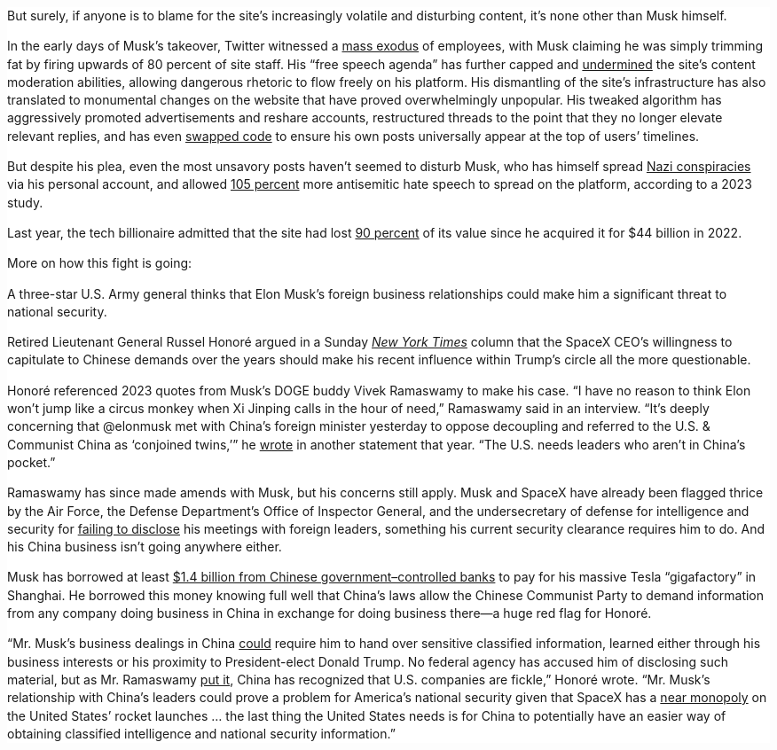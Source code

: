 But surely, if anyone is to blame for the site’s increasingly volatile and disturbing content, it’s none other than Musk himself.

In the early days of Musk’s takeover, Twitter witnessed a [mass exodus](https://www.cnn.com/2023/04/12/tech/elon-musk-bbc-interview-twitter-intl-hnk/index.html) of employees, with Musk claiming he was simply trimming fat by firing upwards of 80 percent of site staff. His “free speech agenda” has further capped and [undermined](https://www.washingtonpost.com/technology/2022/11/22/elon-musk-twitter-content-moderations/) the site’s content moderation abilities, allowing dangerous rhetoric to flow freely on his platform. His dismantling of the site’s infrastructure has also translated to monumental changes on the website that have proved overwhelmingly unpopular. His tweaked algorithm has aggressively promoted advertisements and reshare accounts, restructured threads to the point that they no longer elevate relevant replies, and has even [swapped code](https://www.theverge.com/2023/2/14/23600358/elon-musk-tweets-algorithm-changes-twitter) to ensure his own posts universally appear at the top of users’ timelines.

But despite his plea, even the most unsavory posts haven’t seemed to disturb Musk, who has himself spread [Nazi conspiracies](https://newrepublic.com/post/176980/elon-musk-antisemitism-actual-truth) via his personal account, and allowed [105 percent](https://www.washingtonpost.com/politics/2023/03/20/antisemitic-tweets-soared-twitter-after-musk-took-over-study-finds/) more antisemitic hate speech to spread on the platform, according to a 2023 study.

Last year, the tech billionaire admitted that the site had lost [90 percent](https://fortune.com/2023/09/06/elon-musk-x-what-is-twitter-worth/) of its value since he acquired it for $44 billion in 2022.

More on how this fight is going:

A three-star U.S. Army general thinks that Elon Musk’s foreign business relationships could make him a significant threat to national security. 

Retired Lieutenant General Russel Honoré argued in a Sunday [_New York Times_](https://www.nytimes.com/2024/12/29/opinion/elon-musk-china-classified-secrets-national-security-russia-doge.html) column that the SpaceX CEO’s willingness to capitulate to Chinese demands over the years should make his recent influence within Trump’s circle all the more questionable.  

Honoré referenced 2023 quotes from Musk’s DOGE buddy Vivek Ramaswamy to make his case. “I have no reason to think Elon won’t jump like a circus monkey when Xi Jinping calls in the hour of need,” Ramaswamy said in an interview. “It’s deeply concerning that @elonmusk met with China’s foreign minister yesterday to oppose decoupling and referred to the U.S. & Communist China as ‘conjoined twins,’” he [wrote](https://x.com/VivekGRamaswamy/status/1664022522835226627) in another statement that year. “The U.S. needs leaders who aren’t in China’s pocket.”

Ramaswamy has since made amends with Musk, but his concerns still apply. Musk and SpaceX have already been flagged thrice by the Air Force, the Defense Department’s Office of Inspector General, and the undersecretary of defense for intelligence and security for [failing to disclose](https://newrepublic.com/post/189501/elon-musk-federal-review-clearance-rules) his meetings with foreign leaders, something his current security clearance requires him to do. And his China business isn’t going anywhere either. 

Musk has borrowed at least [$1.4 billion from Chinese government–controlled banks](https://insideevs.com/news/539191/tesla-paid-shanghai-gigafactory-loan/) to pay for his massive Tesla “gigafactory” in Shanghai. He borrowed this money knowing full well that China’s laws allow the Chinese Communist Party to demand information from any company doing business in China in exchange for doing business there—a huge red flag for Honoré.

“Mr. Musk’s business dealings in China [could](https://www.nytimes.com/2024/02/28/world/asia/china-state-secrets-law.html) require him to hand over sensitive classified information, learned either through his business interests or his proximity to President-elect Donald Trump. No federal agency has accused him of disclosing such material, but as Mr. Ramaswamy [put it](https://youtu.be/q1BEyKgnHkU?si=hoElCn0aDq98gf9Q&t=168), China has recognized that U.S. companies are fickle,” Honoré wrote. “Mr. Musk’s relationship with China’s leaders could prove a problem for America’s national security given that SpaceX has a [near monopoly](https://www.wsj.com/articles/elon-musks-spacex-now-has-a-de-facto-monopoly-on-rocket-launches-3c34f02e) on the United States’ rocket launches … the last thing the United States needs is for China to potentially have an easier way of obtaining classified intelligence and national security information.”
